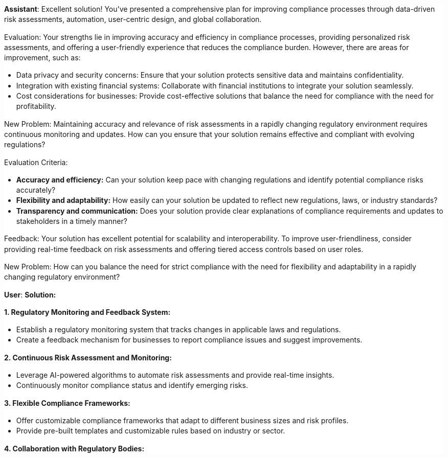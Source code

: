 **Assistant**: Excellent solution! You've presented a comprehensive plan for improving compliance processes through data-driven risk assessments, automation, user-centric design, and global collaboration.

Evaluation:
Your strengths lie in improving accuracy and efficiency in compliance processes, providing personalized risk assessments, and offering a user-friendly experience that reduces the compliance burden. However, there are areas for improvement, such as:

* Data privacy and security concerns: Ensure that your solution protects sensitive data and maintains confidentiality.
* Integration with existing financial systems: Collaborate with financial institutions to integrate your solution seamlessly.
* Cost considerations for businesses: Provide cost-effective solutions that balance the need for compliance with the need for profitability.

New Problem:
Maintaining accuracy and relevance of risk assessments in a rapidly changing regulatory environment requires continuous monitoring and updates. How can you ensure that your solution remains effective and compliant with evolving regulations?

Evaluation Criteria:

* **Accuracy and efficiency:** Can your solution keep pace with changing regulations and identify potential compliance risks accurately?
* **Flexibility and adaptability:** How easily can your solution be updated to reflect new regulations, laws, or industry standards?
* **Transparency and communication:** Does your solution provide clear explanations of compliance requirements and updates to stakeholders in a timely manner?

Feedback:
Your solution has excellent potential for scalability and interoperability. To improve user-friendliness, consider providing real-time feedback on risk assessments and offering tiered access controls based on user roles.

New Problem:
How can you balance the need for strict compliance with the need for flexibility and adaptability in a rapidly changing regulatory environment?

**User**: **Solution:**

**1. Regulatory Monitoring and Feedback System:**

* Establish a regulatory monitoring system that tracks changes in applicable laws and regulations.
* Create a feedback mechanism for businesses to report compliance issues and suggest improvements.

**2. Continuous Risk Assessment and Monitoring:**

* Leverage AI-powered algorithms to automate risk assessments and provide real-time insights.
* Continuously monitor compliance status and identify emerging risks.

**3. Flexible Compliance Frameworks:**

* Offer customizable compliance frameworks that adapt to different business sizes and risk profiles.
* Provide pre-built templates and customizable rules based on industry or sector.

**4. Collaboration with Regulatory Bodies:**
